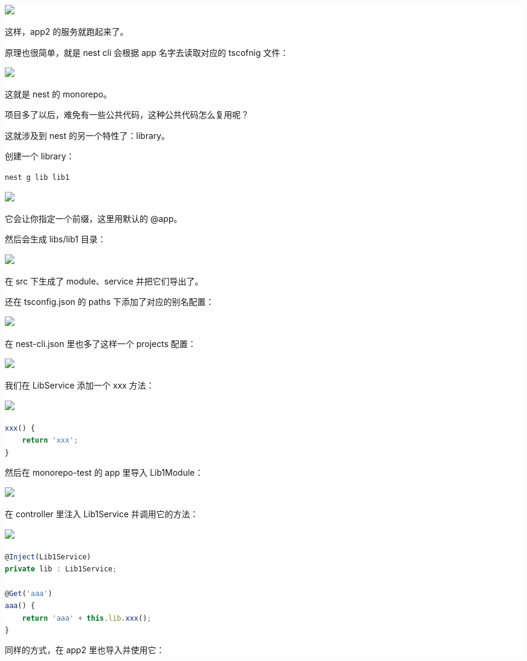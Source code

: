 ![](./image/141-18.png)

这样，app2 的服务就跑起来了。

原理也很简单，就是 nest cli 会根据 app 名字去读取对应的 tscofnig 文件：

![](./image/141-19.png)

这就是 nest 的 monorepo。

项目多了以后，难免有一些公共代码，这种公共代码怎么复用呢？

这就涉及到 nest 的另一个特性了：library。

创建一个 library：

```
nest g lib lib1
```

![](./image/141-20.png)

它会让你指定一个前缀，这里用默认的 @app。

然后会生成 libs/lib1 目录：

![](./image/141-21.png)

在 src 下生成了 module、service 并把它们导出了。

还在 tsconfig.json 的 paths 下添加了对应的别名配置：

![](./image/141-22.png)

在 nest-cli.json 里也多了这样一个 projects 配置：

![](./image/141-23.png)

我们在 LibService 添加一个 xxx 方法：

![](./image/141-24.png)

```javascript
xxx() {
    return 'xxx';
}
```
然后在 monorepo-test 的 app 里导入 Lib1Module：

![](./image/141-25.png)

在 controller 里注入 Lib1Service 并调用它的方法：

![](./image/141-26.png)

```javascript
@Inject(Lib1Service)
private lib : Lib1Service;

@Get('aaa')
aaa() {
    return 'aaa' + this.lib.xxx();
}
```
同样的方式，在 app2 里也导入并使用它：
